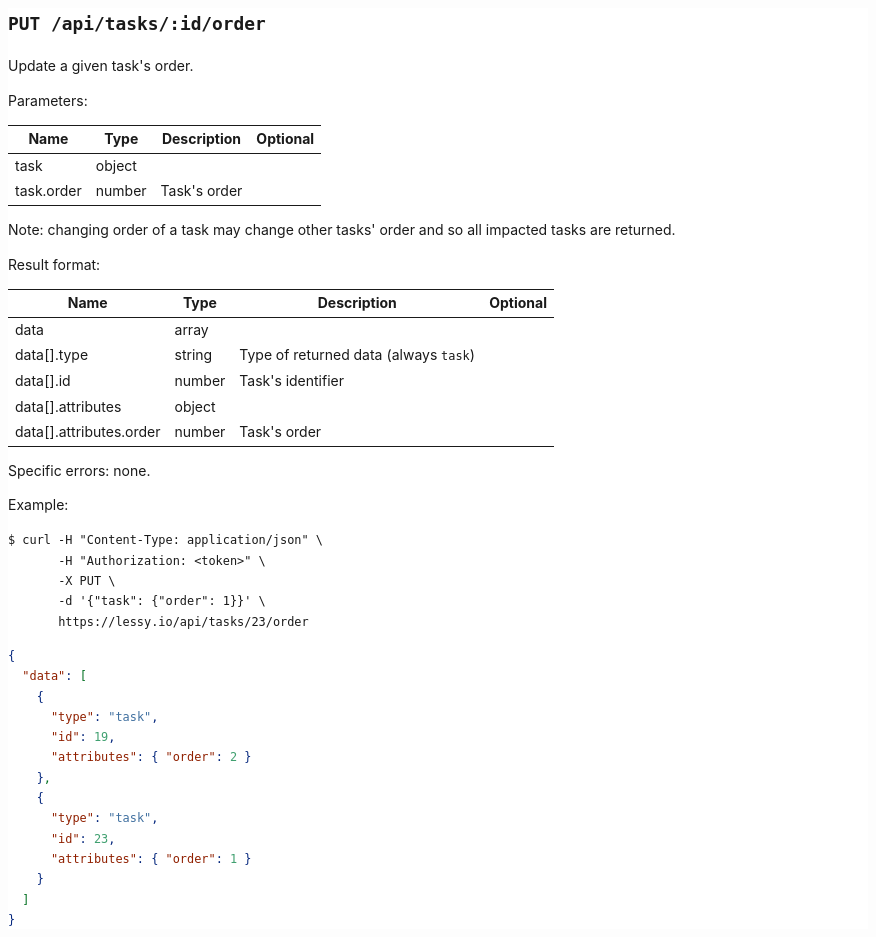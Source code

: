 ## `PUT /api/tasks/:id/order`

Update a given task's order.

Parameters:

| Name             | Type   | Description             | Optional |
|------------------|--------|-------------------------|----------|
| task             | object |                         |          |
| task.order       | number | Task's order            |          |

Note: changing order of a task may change other tasks' order and so all
impacted tasks are returned.

Result format:

| Name                                              | Type   | Description                              | Optional |
|---------------------------------------------------|--------|------------------------------------------|----------|
| data                                              | array  |                                          |          |
| data[].type                                       | string | Type of returned data (always `task`)    |          |
| data[].id                                         | number | Task's identifier                        |          |
| data[].attributes                                 | object |                                          |          |
| data[].attributes.order                           | number | Task's order                             |          |

Specific errors: none.

Example:

```console
$ curl -H "Content-Type: application/json" \
       -H "Authorization: <token>" \
       -X PUT \
       -d '{"task": {"order": 1}}' \
       https://lessy.io/api/tasks/23/order
```

```json
{
  "data": [
    {
      "type": "task",
      "id": 19,
      "attributes": { "order": 2 }
    },
    {
      "type": "task",
      "id": 23,
      "attributes": { "order": 1 }
    }
  ]
}
```
